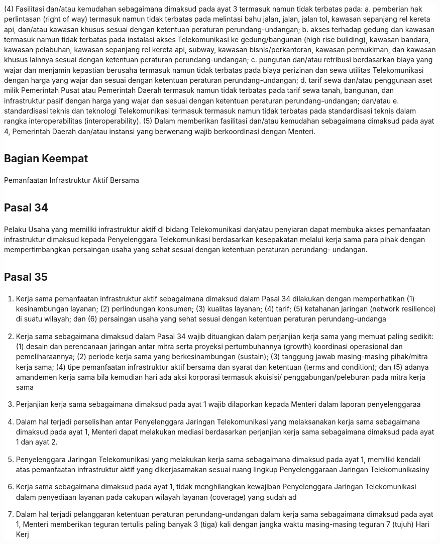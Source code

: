 (4) Fasilitasi dan/atau kemudahan sebagaimana dimaksud pada ayat 3 termasuk namun tidak terbatas pada:
a. pemberian hak perlintasan (right of way) termasuk namun tidak terbatas pada melintasi bahu jalan, jalan, jalan tol, kawasan sepanjang rel kereta api, dan/atau kawasan khusus sesuai dengan ketentuan peraturan perundang-undangan;
b. akses terhadap gedung dan kawasan termasuk namun tidak terbatas pada instalasi akses Telekomunikasi ke gedung/bangunan (high rise building), kawasan bandara, kawasan pelabuhan, kawasan sepanjang rel kereta api, subway, kawasan bisnis/perkantoran, kawasan permukiman, dan kawasan khusus lainnya sesuai dengan ketentuan peraturan perundang-undangan;
c. pungutan dan/atau retribusi berdasarkan biaya yang wajar dan menjamin kepastian berusaha termasuk namun tidak terbatas pada biaya perizinan dan sewa utilitas Telekomunikasi dengan harga yang wajar dan sesuai dengan ketentuan peraturan perundang-undangan;
d. tarif sewa dan/atau penggunaan aset milik Pemerintah Pusat atau Pemerintah Daerah termasuk namun tidak terbatas pada tarif sewa tanah, bangunan, dan infrastruktur pasif dengan harga yang wajar dan sesuai dengan ketentuan peraturan perundang-undangan; dan/atau
e. standardisasi teknis dan teknologi Telekomunikasi termasuk termasuk namun tidak terbatas pada standardisasi teknis dalam rangka interoperabilitas (interoperability).
(5) Dalam memberikan fasilitasi dan/atau kemudahan sebagaimana dimaksud pada ayat 4, Pemerintah Daerah dan/atau instansi yang berwenang wajib berkoordinasi dengan Menteri.

## Bagian Keempat
Pemanfaatan Infrastruktur Aktif Bersama

## Pasal 34
Pelaku Usaha yang memiliki infrastruktur aktif di bidang Telekomunikasi dan/atau penyiaran dapat membuka akses pemanfaatan infrastruktur dimaksud kepada Penyelenggara Telekomunikasi berdasarkan kesepakatan melalui kerja sama para pihak dengan mempertimbangkan persaingan usaha yang sehat sesuai dengan ketentuan peraturan perundang- undangan.

## Pasal 35
1. Kerja sama pemanfaatan infrastruktur aktif sebagaimana dimaksud dalam Pasal 34 dilakukan dengan memperhatikan
(1) kesinambungan layanan;
(2) perlindungan konsumen;
(3) kualitas layanan;
(4) tarif;
(5) ketahanan jaringan (network resilience) di suatu wilayah; dan
(6) persaingan usaha yang sehat sesuai dengan ketentuan peraturan perundang-undanga

2. Kerja sama sebagaimana dimaksud dalam Pasal 34 wajib dituangkan dalam perjanjian kerja sama yang memuat paling sedikit:
(1) desain dan perencanaan jaringan antar mitra serta proyeksi pertumbuhannya (growth) koordinasi operasional dan pemeliharaannya;
(2) periode kerja sama yang berkesinambungan (sustain);
(3) tanggung jawab masing-masing pihak/mitra kerja sama;
(4) tipe pemanfaatan infrastruktur aktif bersama dan syarat dan ketentuan (terms and condition); dan
(5) adanya amandemen kerja sama bila kemudian hari ada aksi korporasi termasuk akuisisi/ penggabungan/peleburan pada mitra kerja sama
3. Perjanjian kerja sama sebagaimana dimaksud pada ayat 1 wajib dilaporkan kepada Menteri dalam laporan penyelenggaraa
4. Dalam hal terjadi perselisihan antar Penyelenggara Jaringan Telekomunikasi yang melaksanakan kerja sama sebagaimana dimaksud pada ayat 1, Menteri dapat melakukan mediasi berdasarkan perjanjian kerja sama sebagaimana dimaksud pada ayat 1 dan ayat 2.
5.  Penyelenggara Jaringan Telekomunikasi yang melakukan kerja sama sebagaimana dimaksud pada ayat 1, memiliki kendali atas pemanfaatan infrastruktur aktif yang dikerjasamakan sesuai ruang lingkup Penyelenggaraan Jaringan Telekomunikasiny
6. Kerja sama sebagaimana dimaksud pada ayat 1, tidak menghilangkan kewajiban Penyelenggara Jaringan Telekomunikasi dalam penyediaan layanan pada cakupan wilayah layanan (coverage) yang sudah ad
7.  Dalam hal terjadi pelanggaran ketentuan peraturan perundang-undangan dalam kerja sama sebagaimana dimaksud pada ayat 1, Menteri memberikan teguran tertulis paling banyak 3 (tiga) kali dengan jangka waktu masing-masing teguran 7 (tujuh) Hari Kerj